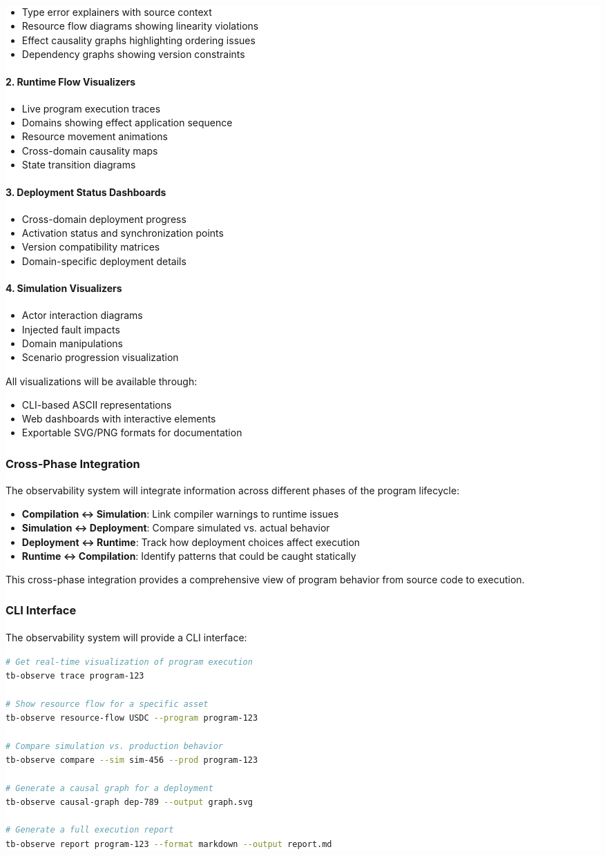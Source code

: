 - Type error explainers with source context
- Resource flow diagrams showing linearity violations
- Effect causality graphs highlighting ordering issues
- Dependency graphs showing version constraints

#### 2. Runtime Flow Visualizers

- Live program execution traces
- Domains showing effect application sequence
- Resource movement animations
- Cross-domain causality maps
- State transition diagrams

#### 3. Deployment Status Dashboards

- Cross-domain deployment progress
- Activation status and synchronization points
- Version compatibility matrices
- Domain-specific deployment details

#### 4. Simulation Visualizers

- Actor interaction diagrams
- Injected fault impacts
- Domain manipulations
- Scenario progression visualization

All visualizations will be available through:
- CLI-based ASCII representations
- Web dashboards with interactive elements
- Exportable SVG/PNG formats for documentation

### Cross-Phase Integration

The observability system will integrate information across different phases of the program lifecycle:

- **Compilation ↔ Simulation**: Link compiler warnings to runtime issues
- **Simulation ↔ Deployment**: Compare simulated vs. actual behavior
- **Deployment ↔ Runtime**: Track how deployment choices affect execution
- **Runtime ↔ Compilation**: Identify patterns that could be caught statically

This cross-phase integration provides a comprehensive view of program behavior from source code to execution.

### CLI Interface

The observability system will provide a CLI interface:

```bash
# Get real-time visualization of program execution
tb-observe trace program-123

# Show resource flow for a specific asset
tb-observe resource-flow USDC --program program-123

# Compare simulation vs. production behavior
tb-observe compare --sim sim-456 --prod program-123

# Generate a causal graph for a deployment
tb-observe causal-graph dep-789 --output graph.svg

# Generate a full execution report
tb-observe report program-123 --format markdown --output report.md
```
